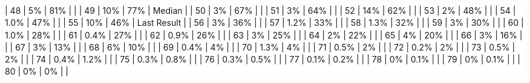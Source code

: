 | 48 | 5% | 81% |  |
| 49 | 10% | 77% | Median |
| 50 | 3% | 67% |  |
| 51 | 3% | 64% |  |
| 52 | 14% | 62% |  |
| 53 | 2% | 48% |  |
| 54 | 1.0% | 47% |  |
| 55 | 10% | 46% | Last Result |
| 56 | 3% | 36% |  |
| 57 | 1.2% | 33% |  |
| 58 | 1.3% | 32% |  |
| 59 | 3% | 30% |  |
| 60 | 1.0% | 28% |  |
| 61 | 0.4% | 27% |  |
| 62 | 0.9% | 26% |  |
| 63 | 3% | 25% |  |
| 64 | 2% | 22% |  |
| 65 | 4% | 20% |  |
| 66 | 3% | 16% |  |
| 67 | 3% | 13% |  |
| 68 | 6% | 10% |  |
| 69 | 0.4% | 4% |  |
| 70 | 1.3% | 4% |  |
| 71 | 0.5% | 2% |  |
| 72 | 0.2% | 2% |  |
| 73 | 0.5% | 2% |  |
| 74 | 0.4% | 1.2% |  |
| 75 | 0.3% | 0.8% |  |
| 76 | 0.3% | 0.5% |  |
| 77 | 0.1% | 0.2% |  |
| 78 | 0% | 0.1% |  |
| 79 | 0% | 0.1% |  |
| 80 | 0% | 0% |  |
